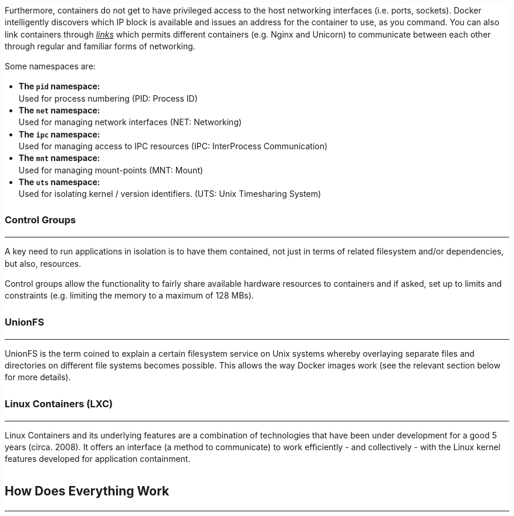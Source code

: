 Furthermore, containers do not get to have privileged access to the host
networking interfaces (i.e. ports, sockets). Docker intelligently 
discovers which IP block is available and issues an address for the
container to use, as you command. You can also link containers through
[*links*](http://docs.docker.io/en/latest/use/working_with_links_name)
which permits different containers (e.g. Nginx and Unicorn) to communicate
between each other through regular and familiar forms of networking.

Some namespaces are:

 - **The `pid` namespace:**  
 Used for process numbering (PID: Process ID)
 - **The `net` namespace:**  
 Used for managing network interfaces (NET: Networking)
 - **The `ipc` namespace:**  
 Used for managing access to IPC resources (IPC: InterProcess Communication)
 - **The `mnt` namespace:**  
 Used for managing mount-points (MNT: Mount) 
 - **The `uts` namespace:**  
 Used for isolating kernel / version identifiers. (UTS: Unix Timesharing System)

### Control Groups
----------------------------------------------------------------------

A key need to run applications in isolation is to have them contained,
not just in terms of related filesystem and/or dependencies, but also,
resources. 

Control groups allow the functionality to fairly share available hardware
resources to containers and if asked, set up to limits and constraints
(e.g. limiting the memory to a maximum of 128 MBs).

### UnionFS
----------------------------------------------------------------------

UnionFS is the term coined to explain a certain filesystem service on
Unix systems whereby overlaying separate files and directories on different
file systems becomes possible. This allows the way Docker images work 
(see the relevant section below for more details).

### Linux Containers (LXC)
----------------------------------------------------------------------

Linux Containers and its underlying features are a combination of 
technologies that have been under development for a good 5 years (circa.
2008). It offers an interface (a method to communicate) to work 
efficiently - and collectively - with the Linux kernel features developed
for application containment.

## How Does Everything Work
----------------------------------------------------------------------
